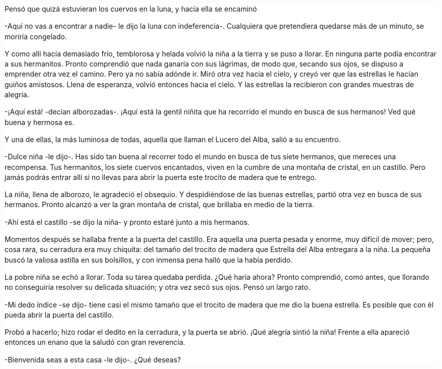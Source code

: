 Pensó que quizá estuvieran los cuervos en la luna, y hacia ella se
encaminó

-Aquí no vas a encontrar a nadie- le dijo la luna con indeferencia-.
Cualquiera que pretendiera quedarse más de un minuto, se moriría
congelado.

Y como allí hacía demasiado frío, temblorosa y helada volvió la niña a
la tierra y se puso a llorar. En ninguna parte podía encontrar a sus
hermanitos. Pronto comprendió que nada ganaría con sus lágrimas, de modo
que, secando sus ojos, se dispuso a emprender otra vez el camino. Pero
ya no sabía adónde ir. Miró otra vez hacia el cielo, y creyó ver que las
estrellas le hacían guiños amistosos. Llena de esperanza, volvió
entonces hacia el cielo. Y las estrellas la recibieron con grandes
muestras de alegría.

-¡Aquí está! -decían alborozadas-. ¡Aquí está la gentil niñita que ha
recorrido el mundo en busca de sus hermanos! Ved qué buena y hermosa es.

Y una de ellas, la más luminosa de todas, aquella que llaman el Lucero
del Alba, salió a su encuentro.

-Dulce niña -le dijo-. Has sido tan buena al recorrer todo el mundo en
busca de tus siete hermanos, que mereces una recompensa. Tus hermanitos,
los siete cuervos encantados, viven en la cumbre de una montaña de
cristal, en un castillo. Pero jamás podrás entrar allí si no llevas para
abrir la puerta este trocito de madera que te entrego.

La niña, llena de alborozo, le agradeció el obsequio. Y despidiéndose de
las buenas estrellas, partió otra vez en busca de sus hermanos. Pronto
alcanzó a ver la gran montaña de cristal, que brillaba en medio de la
tierra.

-Ahí está el castillo -se dijo la niña- y pronto estaré junto a mis
hermanos.

Momentos después se hallaba frente a la puerta del castillo. Era aquella
una puerta pesada y enorme, muy difícil de mover; pero, cosa rara, su
cerradura era muy chiquita: del tamaño del trocito de madera que
Estrella del Alba entregara a la niña. La pequeña buscó la valiosa
astilla en sus bolsillos, y con inmensa pena halló que la había perdido.

La pobre niña se echó a llorar. Toda su tarea quedaba perdida. ¿Qué
haría ahora? Pronto comprendió, como antes, que llorando no conseguiría
resolver su delicada situación; y otra vez secó sus ojos. Pensó un largo
rato.

-Mi dedo índice -se dijo- tiene casi el mismo tamaño que el trocito de
madera que me dio la buena estrella. Es posible que con él pueda abrir
la puerta del castillo.

Probó a hacerlo; hizo rodar el dedito en la cerradura, y la puerta se
abrió. ¡Qué alegría sintió la niña! Frente a ella apareció entonces un
enano que la saludó con gran reverencia.

-Bienvenida seas a esta casa -le dijo-. ¿Qué deseas?
